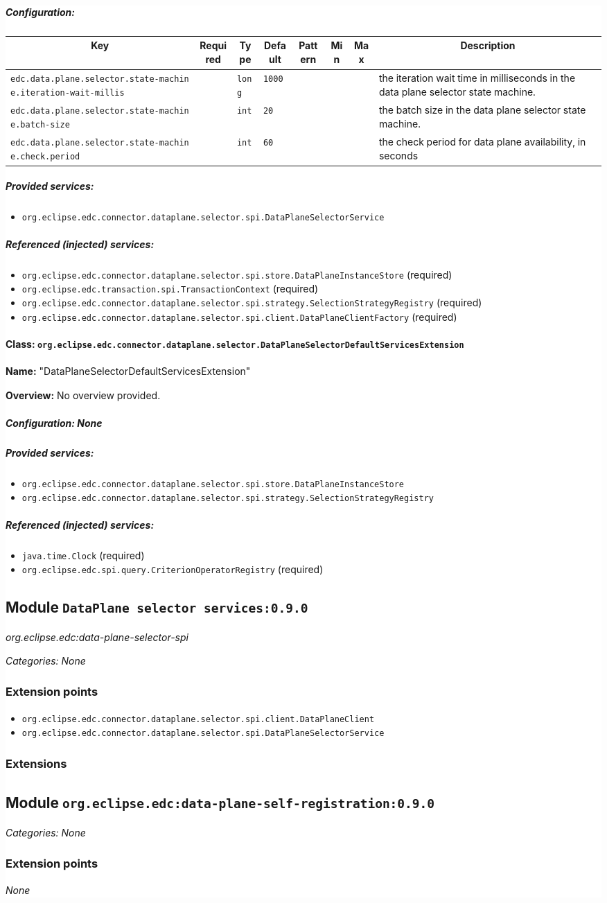 
##### Configuration: 

| Key                                                           | Required | Type   | Default | Pattern | Min | Max | Description                                                                       |
| ------------------------------------------------------------- | -------- | ------ | ------- | ------- | --- | --- | --------------------------------------------------------------------------------- |
| `edc.data.plane.selector.state-machine.iteration-wait-millis` |          | `long` | `1000`  |         |     |     | the iteration wait time in milliseconds in the data plane selector state machine. |
| `edc.data.plane.selector.state-machine.batch-size`            |          | `int`  | `20`    |         |     |     | the batch size in the data plane selector state machine.                          |
| `edc.data.plane.selector.state-machine.check.period`          |          | `int`  | `60`    |         |     |     | the check period for data plane availability, in seconds                          |

##### Provided services:
- `org.eclipse.edc.connector.dataplane.selector.spi.DataPlaneSelectorService`

##### Referenced (injected) services:
- `org.eclipse.edc.connector.dataplane.selector.spi.store.DataPlaneInstanceStore` (required)
- `org.eclipse.edc.transaction.spi.TransactionContext` (required)
- `org.eclipse.edc.connector.dataplane.selector.spi.strategy.SelectionStrategyRegistry` (required)
- `org.eclipse.edc.connector.dataplane.selector.spi.client.DataPlaneClientFactory` (required)

#### Class: `org.eclipse.edc.connector.dataplane.selector.DataPlaneSelectorDefaultServicesExtension`
**Name:** "DataPlaneSelectorDefaultServicesExtension"

**Overview:** No overview provided.


##### Configuration: _None_

##### Provided services:
- `org.eclipse.edc.connector.dataplane.selector.spi.store.DataPlaneInstanceStore`
- `org.eclipse.edc.connector.dataplane.selector.spi.strategy.SelectionStrategyRegistry`

##### Referenced (injected) services:
- `java.time.Clock` (required)
- `org.eclipse.edc.spi.query.CriterionOperatorRegistry` (required)

Module `DataPlane selector services:0.9.0`
------------------------------------------
_org.eclipse.edc:data-plane-selector-spi_

_Categories: None_

### Extension points
  - `org.eclipse.edc.connector.dataplane.selector.spi.client.DataPlaneClient`
  - `org.eclipse.edc.connector.dataplane.selector.spi.DataPlaneSelectorService`

### Extensions
Module `org.eclipse.edc:data-plane-self-registration:0.9.0`
-----------------------------------------------------------

_Categories: None_

### Extension points
_None_
